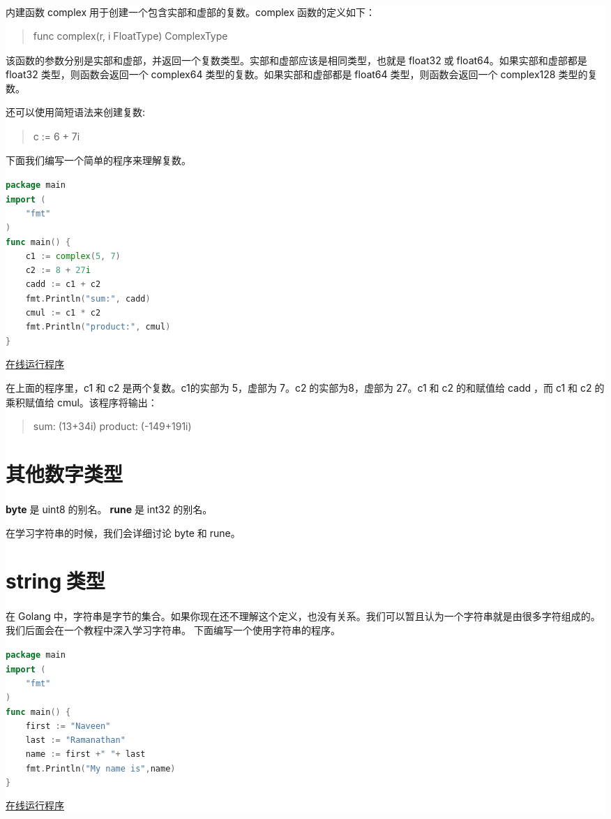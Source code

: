 内建函数 complex 用于创建一个包含实部和虚部的复数。complex 函数的定义如下：
>func complex(r, i FloatType) ComplexType

该函数的参数分别是实部和虚部，并返回一个复数类型。实部和虚部应该是相同类型，也就是 float32 或 float64。如果实部和虚部都是 float32 类型，则函数会返回一个 complex64 类型的复数。如果实部和虚部都是 float64 类型，则函数会返回一个 complex128 类型的复数。

还可以使用简短语法来创建复数:
>c := 6 + 7i

下面我们编写一个简单的程序来理解复数。
```go
package main
import (
    "fmt"
)
func main() {
    c1 := complex(5, 7)
    c2 := 8 + 27i
    cadd := c1 + c2
    fmt.Println("sum:", cadd)
    cmul := c1 * c2
    fmt.Println("product:", cmul)
}
```
[在线运行程序](https://play.golang.org/p/kEz1uKCdKs)

在上面的程序里，c1 和 c2 是两个复数。c1的实部为 5，虚部为 7。c2 的实部为8，虚部为 27。c1 和 c2 的和赋值给 cadd ，而 c1 和 c2 的乘积赋值给 cmul。该程序将输出：
>sum: (13+34i)
product: (-149+191i)

# 其他数字类型
**byte** 是 uint8 的别名。
**rune** 是 int32 的别名。

在学习字符串的时候，我们会详细讨论 byte 和 rune。

# string 类型
在 Golang 中，字符串是字节的集合。如果你现在还不理解这个定义，也没有关系。我们可以暂且认为一个字符串就是由很多字符组成的。我们后面会在一个教程中深入学习字符串。 下面编写一个使用字符串的程序。

```go
package main
import (
    "fmt"
)
func main() {
    first := "Naveen"
    last := "Ramanathan"
    name := first +" "+ last
    fmt.Println("My name is",name)
}
```
[在线运行程序](https://play.golang.org/p/CI6phwSVel)
